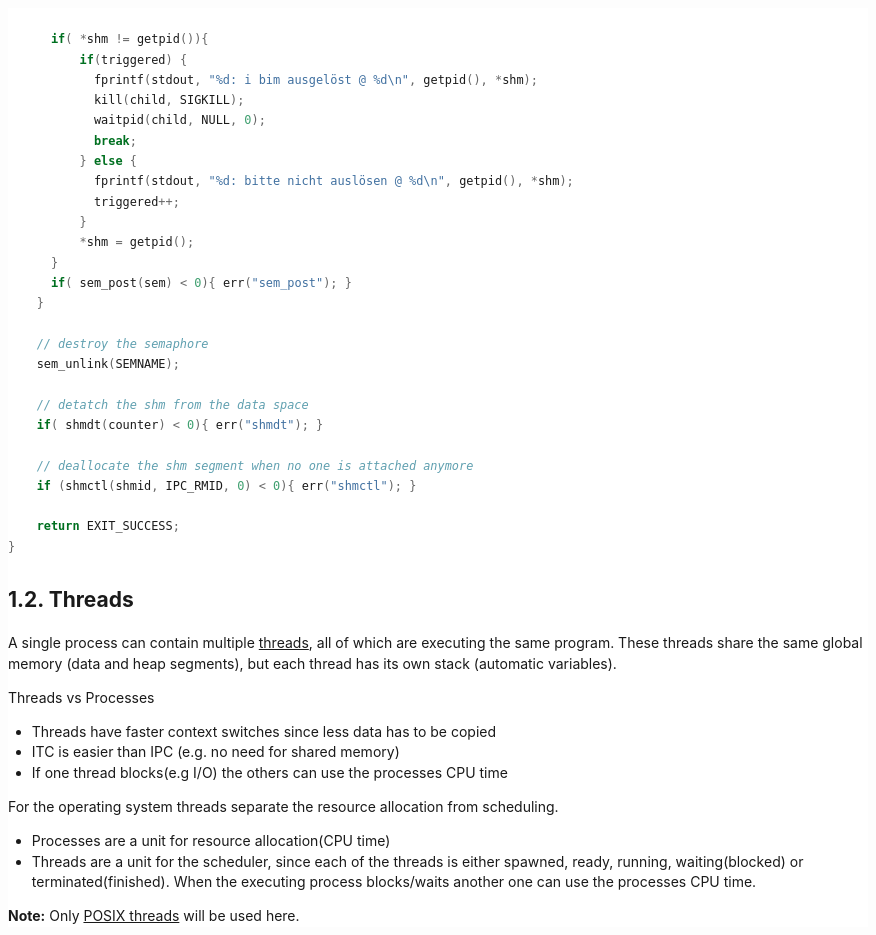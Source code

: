 ```C

      if( *shm != getpid()){
          if(triggered) {
            fprintf(stdout, "%d: i bim ausgelöst @ %d\n", getpid(), *shm);
            kill(child, SIGKILL);
            waitpid(child, NULL, 0);
            break;
          } else {
            fprintf(stdout, "%d: bitte nicht auslösen @ %d\n", getpid(), *shm);
            triggered++;
          }
          *shm = getpid();
      }
      if( sem_post(sem) < 0){ err("sem_post"); }
    }

    // destroy the semaphore
    sem_unlink(SEMNAME);

    // detatch the shm from the data space
    if( shmdt(counter) < 0){ err("shmdt"); }

    // deallocate the shm segment when no one is attached anymore
    if (shmctl(shmid, IPC_RMID, 0) < 0){ err("shmctl"); }

    return EXIT_SUCCESS;
}
```

## 1.2. Threads

A single process can contain multiple [threads](http://man7.org/linux/man-pages/man7/pthreads.7.html), all of which are
executing the same program.  These threads share the same global
memory (data and heap segments), but each thread has its own stack
(automatic variables).

Threads vs Processes

- Threads have faster context switches since less data has to be copied
- ITC is easier than IPC (e.g. no need for shared memory)
- If one thread blocks(e.g I/O) the others can use the processes CPU time

For the operating system threads separate the resource allocation from scheduling.

- Processes are a unit for resource allocation(CPU time)
- Threads are a unit for the scheduler, since each of the threads is either spawned, ready, running, waiting(blocked) or terminated(finished). When the executing process blocks/waits another one can use the processes CPU time.

**Note:** Only [POSIX threads](http://man7.org/linux/man-pages/man0/pthread.h.0p.html) will be used here.
